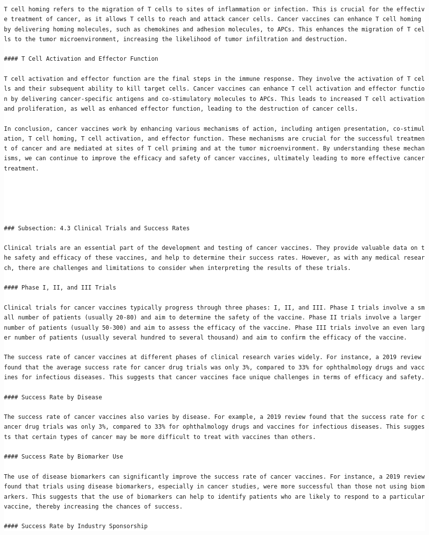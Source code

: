 ```
T cell homing refers to the migration of T cells to sites of inflammation or infection. This is crucial for the effective treatment of cancer, as it allows T cells to reach and attack cancer cells. Cancer vaccines can enhance T cell homing by delivering homing molecules, such as chemokines and adhesion molecules, to APCs. This enhances the migration of T cells to the tumor microenvironment, increasing the likelihood of tumor infiltration and destruction.

#### T Cell Activation and Effector Function

T cell activation and effector function are the final steps in the immune response. They involve the activation of T cells and their subsequent ability to kill target cells. Cancer vaccines can enhance T cell activation and effector function by delivering cancer-specific antigens and co-stimulatory molecules to APCs. This leads to increased T cell activation and proliferation, as well as enhanced effector function, leading to the destruction of cancer cells.

In conclusion, cancer vaccines work by enhancing various mechanisms of action, including antigen presentation, co-stimulation, T cell homing, T cell activation, and effector function. These mechanisms are crucial for the successful treatment of cancer and are mediated at sites of T cell priming and at the tumor microenvironment. By understanding these mechanisms, we can continue to improve the efficacy and safety of cancer vaccines, ultimately leading to more effective cancer treatment.





### Subsection: 4.3 Clinical Trials and Success Rates

Clinical trials are an essential part of the development and testing of cancer vaccines. They provide valuable data on the safety and efficacy of these vaccines, and help to determine their success rates. However, as with any medical research, there are challenges and limitations to consider when interpreting the results of these trials.

#### Phase I, II, and III Trials

Clinical trials for cancer vaccines typically progress through three phases: I, II, and III. Phase I trials involve a small number of patients (usually 20-80) and aim to determine the safety of the vaccine. Phase II trials involve a larger number of patients (usually 50-300) and aim to assess the efficacy of the vaccine. Phase III trials involve an even larger number of patients (usually several hundred to several thousand) and aim to confirm the efficacy of the vaccine.

The success rate of cancer vaccines at different phases of clinical research varies widely. For instance, a 2019 review found that the average success rate for cancer drug trials was only 3%, compared to 33% for ophthalmology drugs and vaccines for infectious diseases. This suggests that cancer vaccines face unique challenges in terms of efficacy and safety.

#### Success Rate by Disease

The success rate of cancer vaccines also varies by disease. For example, a 2019 review found that the success rate for cancer drug trials was only 3%, compared to 33% for ophthalmology drugs and vaccines for infectious diseases. This suggests that certain types of cancer may be more difficult to treat with vaccines than others.

#### Success Rate by Biomarker Use

The use of disease biomarkers can significantly improve the success rate of cancer vaccines. For instance, a 2019 review found that trials using disease biomarkers, especially in cancer studies, were more successful than those not using biomarkers. This suggests that the use of biomarkers can help to identify patients who are likely to respond to a particular vaccine, thereby increasing the chances of success.

#### Success Rate by Industry Sponsorship

```